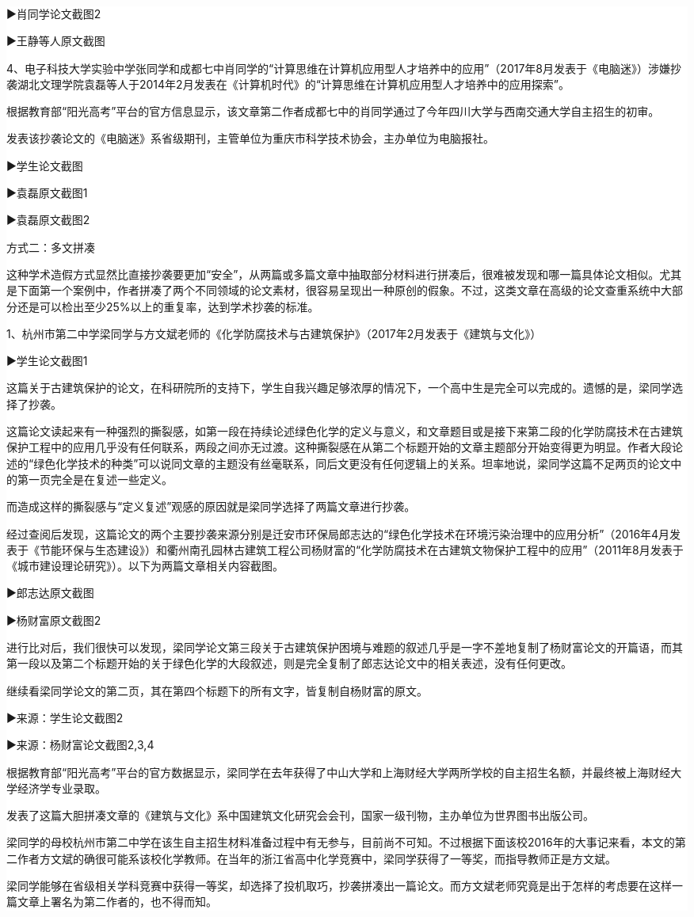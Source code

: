 
►肖同学论文截图2


►王静等人原文截图

4、电子科技大学实验中学张同学和成都七中肖同学的“计算思维在计算机应用型人才培养中的应用”（2017年8月发表于《电脑迷》）涉嫌抄袭湖北文理学院袁磊等人于2014年2月发表在《计算机时代》的“计算思维在计算机应用型人才培养中的应用探索”。

根据教育部“阳光高考”平台的官方信息显示，该文章第二作者成都七中的肖同学通过了今年四川大学与西南交通大学自主招生的初审。

发表该抄袭论文的《电脑迷》系省级期刊，主管单位为重庆市科学技术协会，主办单位为电脑报社。


►学生论文截图


►袁磊原文截图1


►袁磊原文截图2

 方式二：多文拼凑

这种学术造假方式显然比直接抄袭要更加“安全”，从两篇或多篇文章中抽取部分材料进行拼凑后，很难被发现和哪一篇具体论文相似。尤其是下面第一个案例中，作者拼凑了两个不同领域的论文素材，很容易呈现出一种原创的假象。不过，这类文章在高级的论文查重系统中大部分还是可以检出至少25%以上的重复率，达到学术抄袭的标准。

1、杭州市第二中学梁同学与方文斌老师的《化学防腐技术与古建筑保护》（2017年2月发表于《建筑与文化》）


►学生论文截图1

这篇关于古建筑保护的论文，在科研院所的支持下，学生自我兴趣足够浓厚的情况下，一个高中生是完全可以完成的。遗憾的是，梁同学选择了抄袭。

这篇论文读起来有一种强烈的撕裂感，如第一段在持续论述绿色化学的定义与意义，和文章题目或是接下来第二段的化学防腐技术在古建筑保护工程中的应用几乎没有任何联系，两段之间亦无过渡。这种撕裂感在从第二个标题开始的文章主题部分开始变得更为明显。作者大段论述的“绿色化学技术的种类”可以说同文章的主题没有丝毫联系，同后文更没有任何逻辑上的关系。坦率地说，梁同学这篇不足两页的论文中的第一页完全是在复述一些定义。

而造成这样的撕裂感与“定义复述”观感的原因就是梁同学选择了两篇文章进行抄袭。

经过查阅后发现，这篇论文的两个主要抄袭来源分别是迁安市环保局郎志达的“绿色化学技术在环境污染治理中的应用分析”（2016年4月发表于《节能环保与生态建设》）和衢州南孔园林古建筑工程公司杨财富的“化学防腐技术在古建筑文物保护工程中的应用”（2011年8月发表于《城市建设理论研究》）。以下为两篇文章相关内容截图。


►郎志达原文截图


►杨财富原文截图2

进行比对后，我们很快可以发现，梁同学论文第三段关于古建筑保护困境与难题的叙述几乎是一字不差地复制了杨财富论文的开篇语，而其第一段以及第二个标题开始的关于绿色化学的大段叙述，则是完全复制了郎志达论文中的相关表述，没有任何更改。

继续看梁同学论文的第二页，其在第四个标题下的所有文字，皆复制自杨财富的原文。


►来源：学生论文截图2


►来源：杨财富论文截图2,3,4

根据教育部“阳光高考”平台的官方数据显示，梁同学在去年获得了中山大学和上海财经大学两所学校的自主招生名额，并最终被上海财经大学经济学专业录取。

发表了这篇大胆拼凑文章的《建筑与文化》系中国建筑文化研究会会刊，国家一级刊物，主办单位为世界图书出版公司。

梁同学的母校杭州市第二中学在该生自主招生材料准备过程中有无参与，目前尚不可知。不过根据下面该校2016年的大事记来看，本文的第二作者方文斌的确很可能系该校化学教师。在当年的浙江省高中化学竞赛中，梁同学获得了一等奖，而指导教师正是方文斌。

梁同学能够在省级相关学科竞赛中获得一等奖，却选择了投机取巧，抄袭拼凑出一篇论文。而方文斌老师究竟是出于怎样的考虑要在这样一篇文章上署名为第二作者的，也不得而知。
